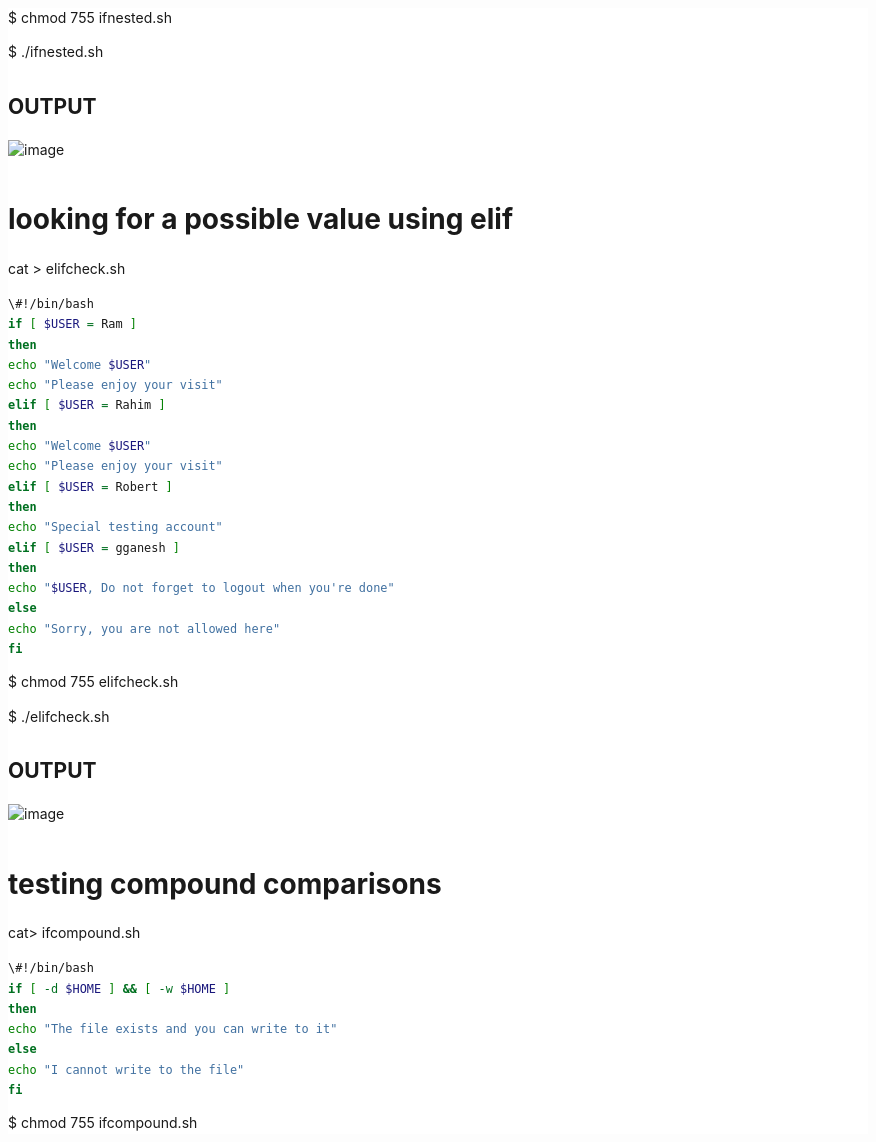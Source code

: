 $ chmod 755 ifnested.sh
 
$ ./ifnested.sh 

## OUTPUT
![image](https://github.com/Srikaran077/OS-Linux-commands-Shell-script/assets/151993143/5c0d4f77-57d4-4cb6-8b39-2623a4030b11)

# looking for a possible value using elif
cat > elifcheck.sh 
```bash
\#!/bin/bash
if [ $USER = Ram ]
then
echo "Welcome $USER"
echo "Please enjoy your visit"
elif [ $USER = Rahim ]
then
echo "Welcome $USER"
echo "Please enjoy your visit"
elif [ $USER = Robert ]
then
echo "Special testing account"
elif [ $USER = gganesh ]
then
echo "$USER, Do not forget to logout when you're done"
else
echo "Sorry, you are not allowed here"
fi
```

$ chmod 755 elifcheck.sh
 
$ ./elifcheck.sh 
## OUTPUT
![image](https://github.com/Srikaran077/OS-Linux-commands-Shell-script/assets/151993143/ba32e0e7-ccd7-4ef0-b6df-9f8093aad92b)


# testing compound comparisons
cat> ifcompound.sh 
```bash
\#!/bin/bash
if [ -d $HOME ] && [ -w $HOME ]
then
echo "The file exists and you can write to it"
else
echo "I cannot write to the file"
fi
```
$ chmod 755 ifcompound.sh

